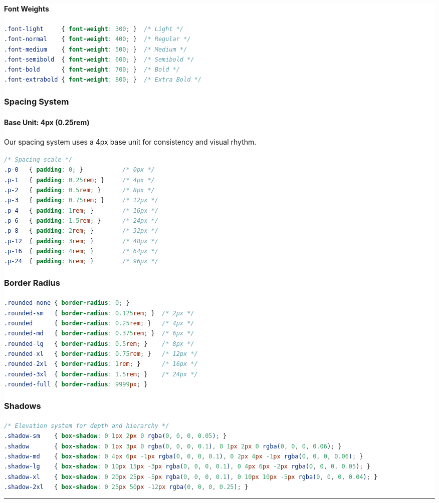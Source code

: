 #### **Font Weights**
```css
.font-light     { font-weight: 300; }  /* Light */
.font-normal    { font-weight: 400; }  /* Regular */
.font-medium    { font-weight: 500; }  /* Medium */
.font-semibold  { font-weight: 600; }  /* Semibold */
.font-bold      { font-weight: 700; }  /* Bold */
.font-extrabold { font-weight: 800; }  /* Extra Bold */
```

### Spacing System

#### **Base Unit: 4px (0.25rem)**
Our spacing system uses a 4px base unit for consistency and visual rhythm.

```css
/* Spacing scale */
.p-0   { padding: 0; }           /* 0px */
.p-1   { padding: 0.25rem; }     /* 4px */
.p-2   { padding: 0.5rem; }      /* 8px */
.p-3   { padding: 0.75rem; }     /* 12px */
.p-4   { padding: 1rem; }        /* 16px */
.p-6   { padding: 1.5rem; }      /* 24px */
.p-8   { padding: 2rem; }        /* 32px */
.p-12  { padding: 3rem; }        /* 48px */
.p-16  { padding: 4rem; }        /* 64px */
.p-24  { padding: 6rem; }        /* 96px */
```

### Border Radius

```css
.rounded-none { border-radius: 0; }
.rounded-sm   { border-radius: 0.125rem; }  /* 2px */
.rounded      { border-radius: 0.25rem; }   /* 4px */
.rounded-md   { border-radius: 0.375rem; }  /* 6px */
.rounded-lg   { border-radius: 0.5rem; }    /* 8px */
.rounded-xl   { border-radius: 0.75rem; }   /* 12px */
.rounded-2xl  { border-radius: 1rem; }      /* 16px */
.rounded-3xl  { border-radius: 1.5rem; }    /* 24px */
.rounded-full { border-radius: 9999px; }
```

### Shadows

```css
/* Elevation system for depth and hierarchy */
.shadow-sm    { box-shadow: 0 1px 2px 0 rgba(0, 0, 0, 0.05); }
.shadow       { box-shadow: 0 1px 3px 0 rgba(0, 0, 0, 0.1), 0 1px 2px 0 rgba(0, 0, 0, 0.06); }
.shadow-md    { box-shadow: 0 4px 6px -1px rgba(0, 0, 0, 0.1), 0 2px 4px -1px rgba(0, 0, 0, 0.06); }
.shadow-lg    { box-shadow: 0 10px 15px -3px rgba(0, 0, 0, 0.1), 0 4px 6px -2px rgba(0, 0, 0, 0.05); }
.shadow-xl    { box-shadow: 0 20px 25px -5px rgba(0, 0, 0, 0.1), 0 10px 10px -5px rgba(0, 0, 0, 0.04); }
.shadow-2xl   { box-shadow: 0 25px 50px -12px rgba(0, 0, 0, 0.25); }
```

---